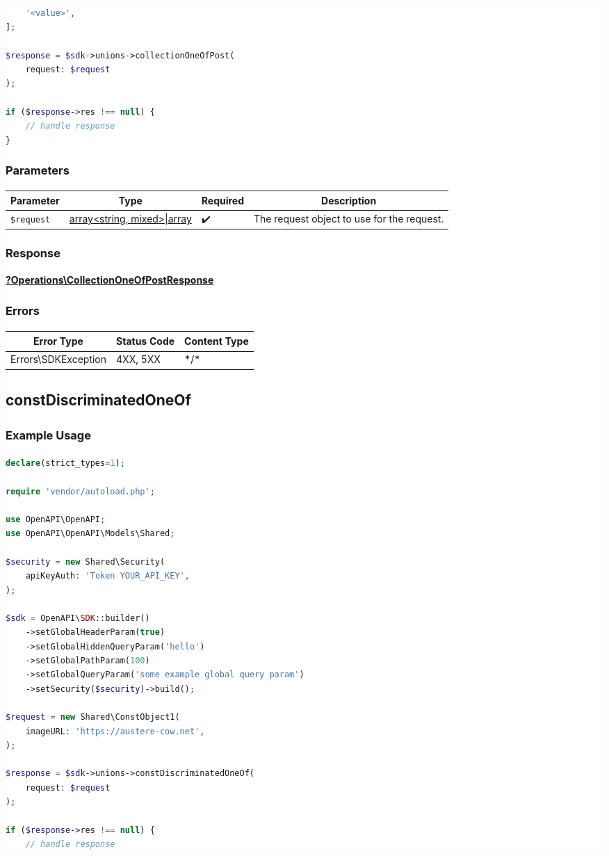 ```php
    '<value>',
];

$response = $sdk->unions->collectionOneOfPost(
    request: $request
);

if ($response->res !== null) {
    // handle response
}
```

### Parameters

| Parameter                                                                         | Type                                                                              | Required                                                                          | Description                                                                       |
| --------------------------------------------------------------------------------- | --------------------------------------------------------------------------------- | --------------------------------------------------------------------------------- | --------------------------------------------------------------------------------- |
| `$request`                                                                        | [array<string, mixed>\|array<mixed>](../../Models/Shared/CollectionOneOfObject.md) | :heavy_check_mark:                                                                | The request object to use for the request.                                        |

### Response

**[?Operations\CollectionOneOfPostResponse](../../Models/Operations/CollectionOneOfPostResponse.md)**

### Errors

| Error Type          | Status Code         | Content Type        |
| ------------------- | ------------------- | ------------------- |
| Errors\SDKException | 4XX, 5XX            | \*/\*               |

## constDiscriminatedOneOf

### Example Usage

```php
declare(strict_types=1);

require 'vendor/autoload.php';

use OpenAPI\OpenAPI;
use OpenAPI\OpenAPI\Models\Shared;

$security = new Shared\Security(
    apiKeyAuth: 'Token YOUR_API_KEY',
);

$sdk = OpenAPI\SDK::builder()
    ->setGlobalHeaderParam(true)
    ->setGlobalHiddenQueryParam('hello')
    ->setGlobalPathParam(100)
    ->setGlobalQueryParam('some example global query param')
    ->setSecurity($security)->build();

$request = new Shared\ConstObject1(
    imageURL: 'https://austere-cow.net',
);

$response = $sdk->unions->constDiscriminatedOneOf(
    request: $request
);

if ($response->res !== null) {
    // handle response
```
